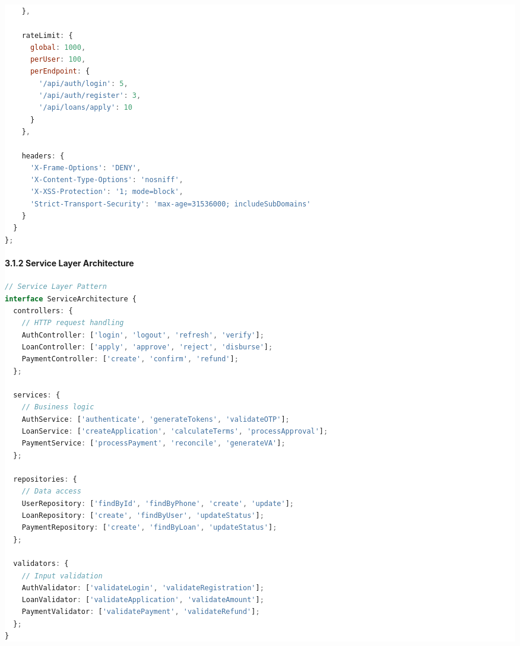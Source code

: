 ```javascript
    },
    
    rateLimit: {
      global: 1000,
      perUser: 100,
      perEndpoint: {
        '/api/auth/login': 5,
        '/api/auth/register': 3,
        '/api/loans/apply': 10
      }
    },
    
    headers: {
      'X-Frame-Options': 'DENY',
      'X-Content-Type-Options': 'nosniff',
      'X-XSS-Protection': '1; mode=block',
      'Strict-Transport-Security': 'max-age=31536000; includeSubDomains'
    }
  }
};
```

#### 3.1.2 Service Layer Architecture

```typescript
// Service Layer Pattern
interface ServiceArchitecture {
  controllers: {
    // HTTP request handling
    AuthController: ['login', 'logout', 'refresh', 'verify'];
    LoanController: ['apply', 'approve', 'reject', 'disburse'];
    PaymentController: ['create', 'confirm', 'refund'];
  };
  
  services: {
    // Business logic
    AuthService: ['authenticate', 'generateTokens', 'validateOTP'];
    LoanService: ['createApplication', 'calculateTerms', 'processApproval'];
    PaymentService: ['processPayment', 'reconcile', 'generateVA'];
  };
  
  repositories: {
    // Data access
    UserRepository: ['findById', 'findByPhone', 'create', 'update'];
    LoanRepository: ['create', 'findByUser', 'updateStatus'];
    PaymentRepository: ['create', 'findByLoan', 'updateStatus'];
  };
  
  validators: {
    // Input validation
    AuthValidator: ['validateLogin', 'validateRegistration'];
    LoanValidator: ['validateApplication', 'validateAmount'];
    PaymentValidator: ['validatePayment', 'validateRefund'];
  };
}
```
